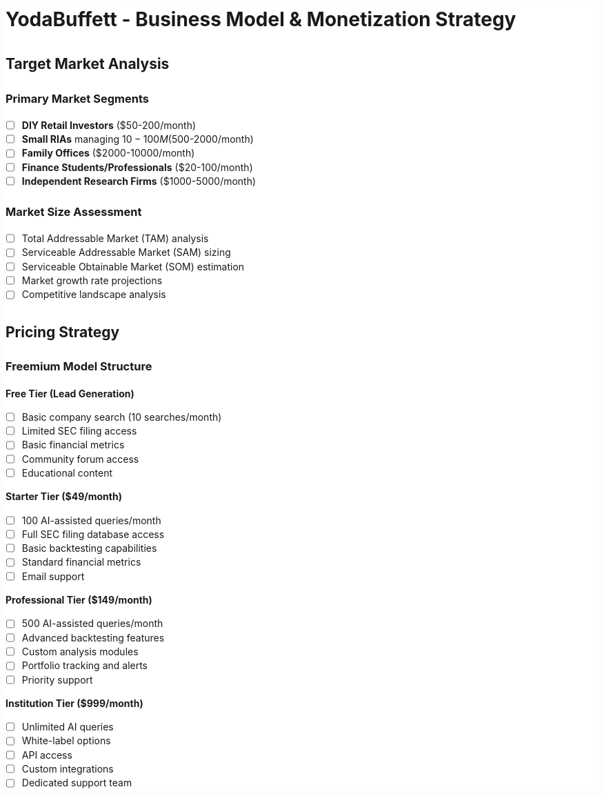 # YodaBuffett - Business Model & Monetization Strategy

## Target Market Analysis

### Primary Market Segments
- [ ] **DIY Retail Investors** ($50-200/month)
- [ ] **Small RIAs** managing $10-100M ($500-2000/month)  
- [ ] **Family Offices** ($2000-10000/month)
- [ ] **Finance Students/Professionals** ($20-100/month)
- [ ] **Independent Research Firms** ($1000-5000/month)

### Market Size Assessment
- [ ] Total Addressable Market (TAM) analysis
- [ ] Serviceable Addressable Market (SAM) sizing
- [ ] Serviceable Obtainable Market (SOM) estimation
- [ ] Market growth rate projections
- [ ] Competitive landscape analysis

## Pricing Strategy

### Freemium Model Structure
**Free Tier (Lead Generation)**
- [ ] Basic company search (10 searches/month)
- [ ] Limited SEC filing access
- [ ] Basic financial metrics
- [ ] Community forum access
- [ ] Educational content

**Starter Tier ($49/month)**
- [ ] 100 AI-assisted queries/month
- [ ] Full SEC filing database access
- [ ] Basic backtesting capabilities
- [ ] Standard financial metrics
- [ ] Email support

**Professional Tier ($149/month)**
- [ ] 500 AI-assisted queries/month
- [ ] Advanced backtesting features
- [ ] Custom analysis modules
- [ ] Portfolio tracking and alerts
- [ ] Priority support

**Institution Tier ($999/month)**
- [ ] Unlimited AI queries
- [ ] White-label options
- [ ] API access
- [ ] Custom integrations
- [ ] Dedicated support team
